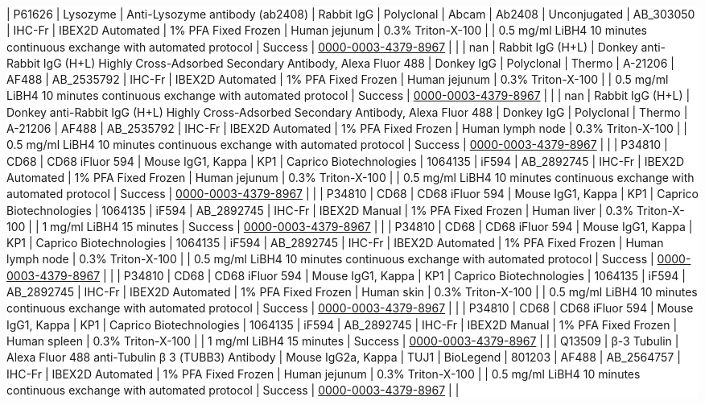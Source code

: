 | P61626                     | Lysozyme                          | Anti-Lysozyme antibody (ab2408)                                                        | Rabbit IgG                  | Polyclonal  | Abcam                       | Ab2408           | Unconjugated | AB_303050   | IHC-Fr        | IBEX2D Automated    | 1% PFA Fixed Frozen   | Human jejunum     | 0.3% Triton-X-100 |                                | 0.5 mg/ml LiBH4 10 minutes continuous exchange with automated protocol | Success  | [0000-0003-4379-8967](supporting_material/Lysozyme_Unconjugated/0000-0003-4379-8967.md)               |            |
| nan                        | Rabbit IgG (H+L)                  | Donkey anti-Rabbit IgG (H+L) Highly Cross-Adsorbed Secondary Antibody, Alexa Fluor 488 | Donkey IgG                  | Polyclonal  | Thermo                      | A-21206          | AF488        | AB_2535792  | IHC-Fr        | IBEX2D Automated    | 1% PFA Fixed Frozen   | Human jejunum     | 0.3% Triton-X-100 |                                | 0.5 mg/ml LiBH4 10 minutes continuous exchange with automated protocol | Success  | [0000-0003-4379-8967](supporting_material/Rabbit%20IgG%20(H+L)_AF488/0000-0003-4379-8967.md)          |            |
| nan                        | Rabbit IgG (H+L)                  | Donkey anti-Rabbit IgG (H+L) Highly Cross-Adsorbed Secondary Antibody, Alexa Fluor 488 | Donkey IgG                  | Polyclonal  | Thermo                      | A-21206          | AF488        | AB_2535792  | IHC-Fr        | IBEX2D Automated    | 1% PFA Fixed Frozen   | Human lymph node  | 0.3% Triton-X-100 |                                | 0.5 mg/ml LiBH4 10 minutes continuous exchange with automated protocol | Success  | [0000-0003-4379-8967](supporting_material/Rabbit%20IgG%20(H+L)_AF488/0000-0003-4379-8967.md)          |            |
| P34810                     | CD68                              | CD68 iFluor 594                                                                        | Mouse IgG1, Kappa           | KP1         | Caprico Biotechnologies     | 1064135          | iF594        | AB_2892745  | IHC-Fr        | IBEX2D Automated    | 1% PFA Fixed Frozen   | Human jejunum     | 0.3% Triton-X-100 |                                | 0.5 mg/ml LiBH4 10 minutes continuous exchange with automated protocol | Success  | [0000-0003-4379-8967](supporting_material/CD68_iF594/0000-0003-4379-8967.md)                          |            |
| P34810                     | CD68                              | CD68 iFluor 594                                                                        | Mouse IgG1, Kappa           | KP1         | Caprico Biotechnologies     | 1064135          | iF594        | AB_2892745  | IHC-Fr        | IBEX2D Manual       | 1% PFA Fixed Frozen   | Human liver       | 0.3% Triton-X-100 |                                | 1 mg/ml LiBH4 15 minutes                                               | Success  | [0000-0003-4379-8967](supporting_material/CD68_iF594/0000-0003-4379-8967.md)                          |            |
| P34810                     | CD68                              | CD68 iFluor 594                                                                        | Mouse IgG1, Kappa           | KP1         | Caprico Biotechnologies     | 1064135          | iF594        | AB_2892745  | IHC-Fr        | IBEX2D Automated    | 1% PFA Fixed Frozen   | Human lymph node  | 0.3% Triton-X-100 |                                | 0.5 mg/ml LiBH4 10 minutes continuous exchange with automated protocol | Success  | [0000-0003-4379-8967](supporting_material/CD68_iF594/0000-0003-4379-8967.md)                          |            |
| P34810                     | CD68                              | CD68 iFluor 594                                                                        | Mouse IgG1, Kappa           | KP1         | Caprico Biotechnologies     | 1064135          | iF594        | AB_2892745  | IHC-Fr        | IBEX2D Automated    | 1% PFA Fixed Frozen   | Human skin        | 0.3% Triton-X-100 |                                | 0.5 mg/ml LiBH4 10 minutes continuous exchange with automated protocol | Success  | [0000-0003-4379-8967](supporting_material/CD68_iF594/0000-0003-4379-8967.md)                          |            |
| P34810                     | CD68                              | CD68 iFluor 594                                                                        | Mouse IgG1, Kappa           | KP1         | Caprico Biotechnologies     | 1064135          | iF594        | AB_2892745  | IHC-Fr        | IBEX2D Manual       | 1% PFA Fixed Frozen   | Human spleen      | 0.3% Triton-X-100 |                                | 1 mg/ml LiBH4 15 minutes                                               | Success  | [0000-0003-4379-8967](supporting_material/CD68_iF594/0000-0003-4379-8967.md)                          |            |
| Q13509                     | β-3 Tubulin                       | Alexa Fluor 488 anti-Tubulin β 3 (TUBB3) Antibody                                      | Mouse IgG2a, Kappa          | TUJ1        | BioLegend                   | 801203           | AF488        | AB_2564757  | IHC-Fr        | IBEX2D Automated    | 1% PFA Fixed Frozen   | Human jejunum     | 0.3% Triton-X-100 |                                | 0.5 mg/ml LiBH4 10 minutes continuous exchange with automated protocol | Success  | [0000-0003-4379-8967](supporting_material/β-3%20Tubulin_AF488/0000-0003-4379-8967.md)                 |            |
